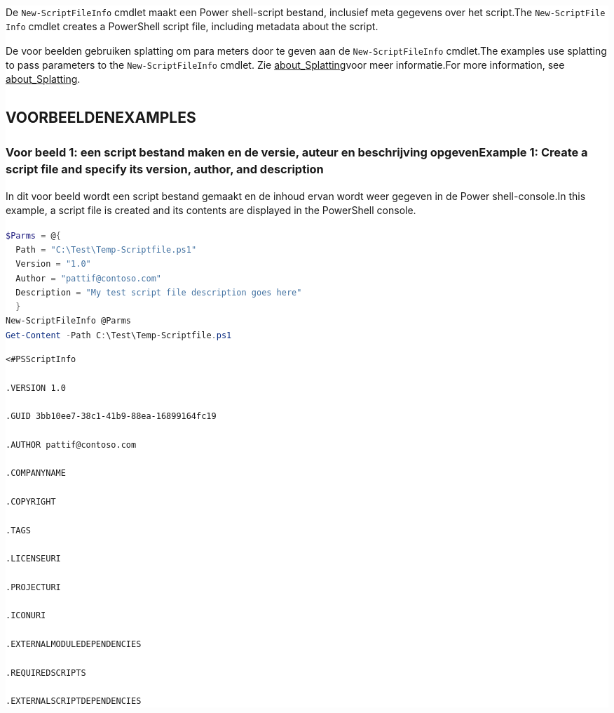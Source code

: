 <span data-ttu-id="0479f-109">De `New-ScriptFileInfo` cmdlet maakt een Power shell-script bestand, inclusief meta gegevens over het script.</span><span class="sxs-lookup"><span data-stu-id="0479f-109">The `New-ScriptFileInfo` cmdlet creates a PowerShell script file, including metadata about the script.</span></span>

<span data-ttu-id="0479f-110">De voor beelden gebruiken splatting om para meters door te geven aan de `New-ScriptFileInfo` cmdlet.</span><span class="sxs-lookup"><span data-stu-id="0479f-110">The examples use splatting to pass parameters to the `New-ScriptFileInfo` cmdlet.</span></span> <span data-ttu-id="0479f-111">Zie [about_Splatting](../Microsoft.Powershell.Core/About/about_splatting.md)voor meer informatie.</span><span class="sxs-lookup"><span data-stu-id="0479f-111">For more information, see [about_Splatting](../Microsoft.Powershell.Core/About/about_splatting.md).</span></span>

## <span data-ttu-id="0479f-112">VOORBEELDEN</span><span class="sxs-lookup"><span data-stu-id="0479f-112">EXAMPLES</span></span>

### <span data-ttu-id="0479f-113">Voor beeld 1: een script bestand maken en de versie, auteur en beschrijving opgeven</span><span class="sxs-lookup"><span data-stu-id="0479f-113">Example 1: Create a script file and specify its version, author, and description</span></span>

<span data-ttu-id="0479f-114">In dit voor beeld wordt een script bestand gemaakt en de inhoud ervan wordt weer gegeven in de Power shell-console.</span><span class="sxs-lookup"><span data-stu-id="0479f-114">In this example, a script file is created and its contents are displayed in the PowerShell console.</span></span>

```powershell
$Parms = @{
  Path = "C:\Test\Temp-Scriptfile.ps1"
  Version = "1.0"
  Author = "pattif@contoso.com"
  Description = "My test script file description goes here"
  }
New-ScriptFileInfo @Parms
Get-Content -Path C:\Test\Temp-Scriptfile.ps1
```

```Output
<#PSScriptInfo

.VERSION 1.0

.GUID 3bb10ee7-38c1-41b9-88ea-16899164fc19

.AUTHOR pattif@contoso.com

.COMPANYNAME

.COPYRIGHT

.TAGS

.LICENSEURI

.PROJECTURI

.ICONURI

.EXTERNALMODULEDEPENDENCIES

.REQUIREDSCRIPTS

.EXTERNALSCRIPTDEPENDENCIES

```